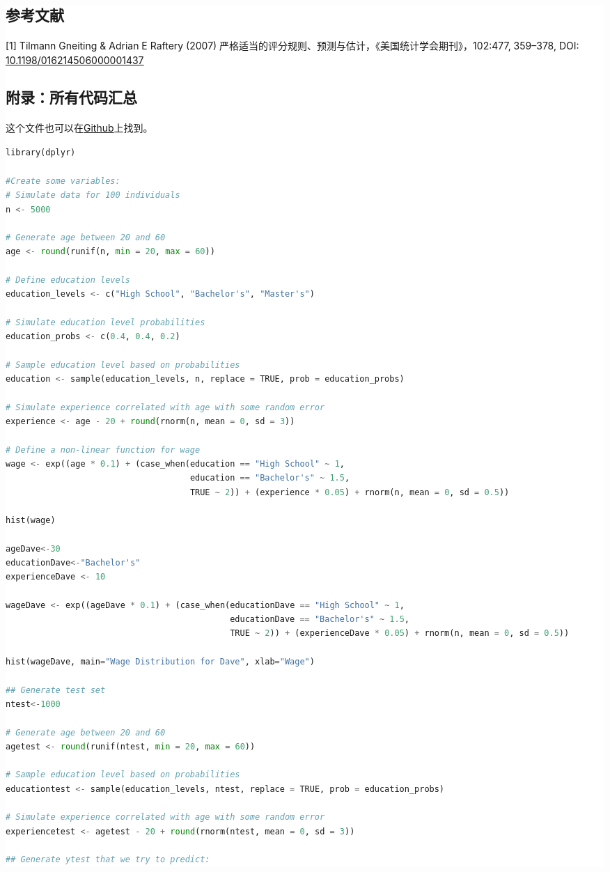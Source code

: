 ## 参考文献

[1] Tilmann Gneiting & Adrian E Raftery (2007) 严格适当的评分规则、预测与估计，《美国统计学会期刊》，102:477, 359–378, DOI: [10.1198/016214506000001437](https://doi.org/10.1198/016214506000001437)

## 附录：所有代码汇总

这个文件也可以在[Github](https://github.com/JeffNaef/Medium-Articles/blob/main/HowtoScoreprediction.R)上找到。

```py
library(dplyr)

#Create some variables:
# Simulate data for 100 individuals
n <- 5000

# Generate age between 20 and 60
age <- round(runif(n, min = 20, max = 60))

# Define education levels
education_levels <- c("High School", "Bachelor's", "Master's")

# Simulate education level probabilities
education_probs <- c(0.4, 0.4, 0.2)

# Sample education level based on probabilities
education <- sample(education_levels, n, replace = TRUE, prob = education_probs)

# Simulate experience correlated with age with some random error
experience <- age - 20 + round(rnorm(n, mean = 0, sd = 3)) 

# Define a non-linear function for wage
wage <- exp((age * 0.1) + (case_when(education == "High School" ~ 1,
                                     education == "Bachelor's" ~ 1.5,
                                     TRUE ~ 2)) + (experience * 0.05) + rnorm(n, mean = 0, sd = 0.5))

hist(wage)

ageDave<-30
educationDave<-"Bachelor's"
experienceDave <- 10

wageDave <- exp((ageDave * 0.1) + (case_when(educationDave == "High School" ~ 1,
                                             educationDave == "Bachelor's" ~ 1.5,
                                             TRUE ~ 2)) + (experienceDave * 0.05) + rnorm(n, mean = 0, sd = 0.5))

hist(wageDave, main="Wage Distribution for Dave", xlab="Wage")

## Generate test set
ntest<-1000

# Generate age between 20 and 60
agetest <- round(runif(ntest, min = 20, max = 60))

# Sample education level based on probabilities
educationtest <- sample(education_levels, ntest, replace = TRUE, prob = education_probs)

# Simulate experience correlated with age with some random error
experiencetest <- agetest - 20 + round(rnorm(ntest, mean = 0, sd = 3))

## Generate ytest that we try to predict:
```